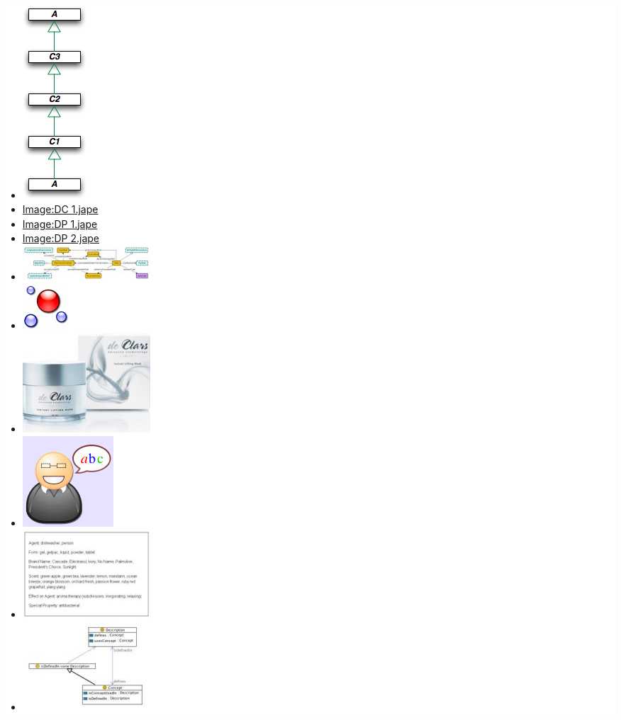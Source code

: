 * [![CyclisSubClassOf.png](../images/7/74/CyclisSubClassOf.png)](../Image/CyclisSubClassOf.png.md "CyclisSubClassOf.png")
* [Image:DC 1.jape](../Image/DC_1.jape.md "Image:DC 1.jape")
* [Image:DP 1.jape](../Image/DP_1.jape.md "Image:DP 1.jape")
* [Image:DP 2.jape](../Image/DP_2.jape.md "Image:DP 2.jape")
* [![DataTransformation.jpg](../images/thumb/d/d4/DataTransformation.jpg/180px-DataTransformation.jpg)](../Image/DataTransformation.jpg.md "DataTransformation.jpg")
* [![DatatypeProperty.gif](../images/a/a5/DatatypeProperty.gif)](../Image/DatatypeProperty.gif.md "DatatypeProperty.gif")
* [![De Clars Instant Lifting Mask.jpg](../images/thumb/a/aa/De_Clars_Instant_Lifting_Mask.jpg/180px-De_Clars_Instant_Lifting_Mask.jpg)](../Image/De_Clars_Instant_Lifting_Mask.jpg.md "De Clars Instant Lifting Mask.jpg")
* [![Definition.gif](../images/6/6f/Definition.gif)](../Image/Definition.gif.md "Definition.gif")
* [![Denton - 2003 - FCS Dishwashing Detergent.jpg](../images/thumb/9/94/Denton_-_2003_-_FCS_Dishwashing_Detergent.jpg/180px-Denton_-_2003_-_FCS_Dishwashing_Detergent.jpg)](../Image/Denton_-_2003_-_FCS_Dishwashing_Detergent.jpg.md "Denton - 2003 - FCS Dishwashing Detergent.jpg")
* [![Description.jpg](../images/thumb/6/61/Description.jpg/180px-Description.jpg)](../Image/Description.jpg.md "Description.jpg")